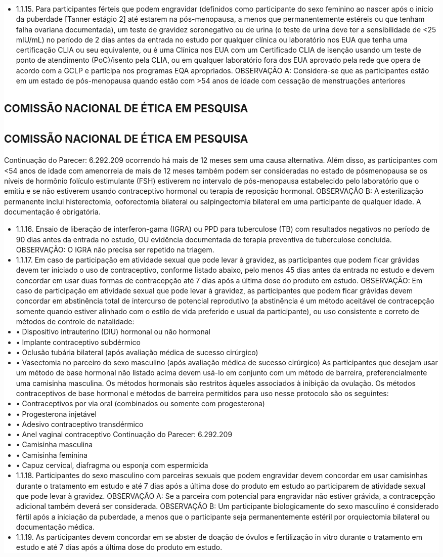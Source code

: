 - 1.1.15. Para participantes férteis que podem engravidar (definidos como participante do sexo feminino ao nascer após o início da puberdade [Tanner estágio 2] até estarem na pós-menopausa, a menos que permanentemente estéreis ou que tenham falha ovariana documentada), um teste de gravidez soronegativo ou de urina (o teste de urina deve ter a sensibilidade de &lt;25 mIU/mL) no período de 2 dias antes da entrada no estudo por qualquer clínica ou laboratório nos EUA que tenha uma certificação CLIA ou seu equivalente, ou é uma
Clínica nos EUA com um Certificado CLIA de isenção usando um teste de ponto de atendimento (PoC)/isento pela CLIA, ou em qualquer laboratório fora dos EUA aprovado pela rede que opera de acordo com a GCLP e participa nos programas EQA apropriados.
OBSERVAÇÃO A: Considera-se que as participantes estão em um estado de pós-menopausa quando estão com &gt;54 anos de idade com cessação de menstruações anteriores

## COMISSÃO NACIONAL DE ÉTICA EM PESQUISA

## COMISSÃO NACIONAL DE ÉTICA EM PESQUISA

Continuação do Parecer: 6.292.209
ocorrendo há mais de 12 meses sem uma causa alternativa. Além disso, as participantes com &lt;54 anos de idade com amenorreia de mais de 12 meses também podem ser consideradas no estado de pósmenopausa se os níveis de hormônio folículo estimulante (FSH) estiverem no intervalo de pós-menopausa estabelecido pelo laboratório que o emitiu e se não estiverem usando contraceptivo hormonal ou terapia de reposição hormonal.
OBSERVAÇÃO B: A esterilização permanente inclui histerectomia, ooforectomia bilateral ou salpingectomia bilateral em uma participante de qualquer idade. A documentação é obrigatória.
- 1.1.16. Ensaio de liberação de interferon-gama (IGRA) ou PPD para tuberculose (TB) com resultados negativos no período de 90 dias antes da entrada no estudo, OU evidência documentada de terapia preventiva de tuberculose concluída.
OBSERVAÇÃO: O IGRA não precisa ser repetido na triagem.
- 1.1.17. Em caso de participação em atividade sexual que pode levar à gravidez, as participantes que podem ficar grávidas devem ter iniciado o uso de contraceptivo, conforme listado abaixo, pelo menos 45 dias antes da entrada no estudo e devem concordar em usar duas formas de contracepção até 7 dias após a última dose do produto em estudo.
OBSERVAÇÃO: Em caso de participação em atividade sexual que pode levar à gravidez, as participantes que podem ficar grávidas devem concordar em abstinência total de intercurso de potencial reprodutivo (a abstinência é um método aceitável de contracepção somente quando estiver alinhado com o estilo de vida preferido e usual da participante), ou uso consistente e correto de métodos de controle de natalidade:
- • Dispositivo intrauterino (DIU) hormonal ou não hormonal
- • Implante contraceptivo subdérmico
- • Oclusão tubária bilateral (após avaliação médica de sucesso cirúrgico)
- • Vasectomia no parceiro do sexo masculino (após avaliação médica de sucesso cirúrgico)
As participantes que desejam usar um método de base hormonal não listado acima devem usá-lo em conjunto com um método de barreira, preferencialmente uma camisinha masculina. Os métodos hormonais são restritos àqueles associados à inibição da ovulação. Os métodos contraceptivos de base hormonal e métodos de barreira permitidos para uso nesse protocolo são os seguintes:
- • Contraceptivos por via oral (combinados ou somente com progesterona)
- • Progesterona injetável
- • Adesivo contraceptivo transdérmico
- • Anel vaginal contraceptivo
Continuação do Parecer: 6.292.209
- • Camisinha masculina
- • Camisinha feminina
- • Capuz cervical, diafragma ou esponja com espermicida
- 1.1.18. Participantes do sexo masculino com parceiras sexuais que podem engravidar devem concordar em usar camisinhas durante o tratamento em estudo e até 7 dias após a última dose do produto em estudo ao participarem de atividade sexual que pode levar à gravidez.
OBSERVAÇÃO A:     Se a parceira com potencial para engravidar não estiver grávida, a contracepção adicional também deverá ser considerada.
OBSERVAÇÃO B: Um participante biologicamente do sexo masculino é considerado fértil após a iniciação da puberdade, a menos que o participante seja permanentemente estéril por orquiectomia bilateral ou documentação médica.
- 1.1.19. As participantes devem concordar em se abster de doação de óvulos e fertilização in vitro durante o tratamento em estudo e até 7 dias após a última dose do produto em estudo.